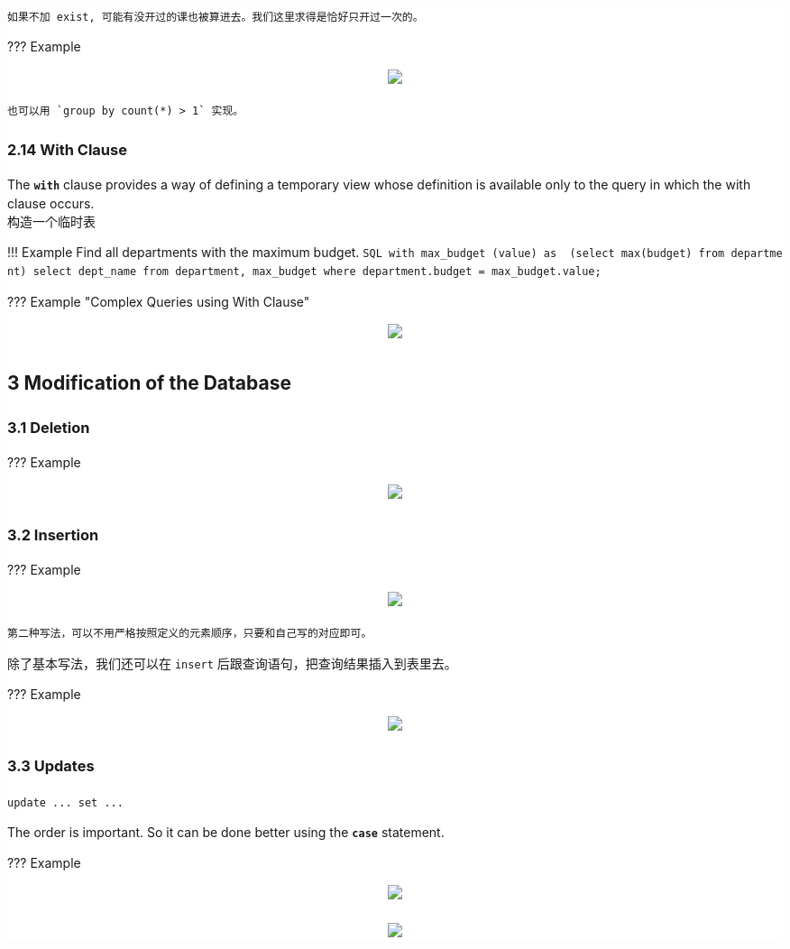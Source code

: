     如果不加 exist, 可能有没开过的课也被算进去。我们这里求得是恰好只开过一次的。

??? Example
    <div align=center> <img src="http://cdn.hobbitqia.cc/202303131210226.png" width = 60%/> </div>    

    也可以用 `group by count(*) > 1` 实现。

### 2.14 With Clause

The **`with`** clause provides a way of defining a temporary view whose definition is available only to the query in which the with clause occurs.  
构造一个临时表  

!!! Example
    Find all departments with the maximum budget.
    ``` SQL
    with max_budget (value) as 
        (select max(budget)
        from department)
    select dept_name
    from department, max_budget
    where department.budget = max_budget.value;
    ```

??? Example "Complex Queries using With Clause"
    <div align=center> <img src="http://cdn.hobbitqia.cc/202303131219550.png" width = 60%/> </div> 

## 3 Modification of the Database

### 3.1 Deletion

??? Example 
    <div align=center> <img src="http://cdn.hobbitqia.cc/202303131643578.png" width = 60%/> </div> 

### 3.2 Insertion

??? Example 
    <div align=center> <img src="http://cdn.hobbitqia.cc/202303131644921.png" width = 60%/> </div>   

    第二种写法，可以不用严格按照定义的元素顺序，只要和自己写的对应即可。

除了基本写法，我们还可以在 `insert` 后跟查询语句，把查询结果插入到表里去。

??? Example 
    <div align=center> <img src="http://cdn.hobbitqia.cc/202303131646513.png" width = 60%/> </div>   

### 3.3 Updates

`update ... set ...`

The order is important. So it can be done better using the **`case`** statement.  

??? Example
    <div align=center> <img src="http://cdn.hobbitqia.cc/202303131648286.png" width = 60%/> </div>   
    <div align=center> <img src="http://cdn.hobbitqia.cc/202303131648760.png" width = 60%/> </div>